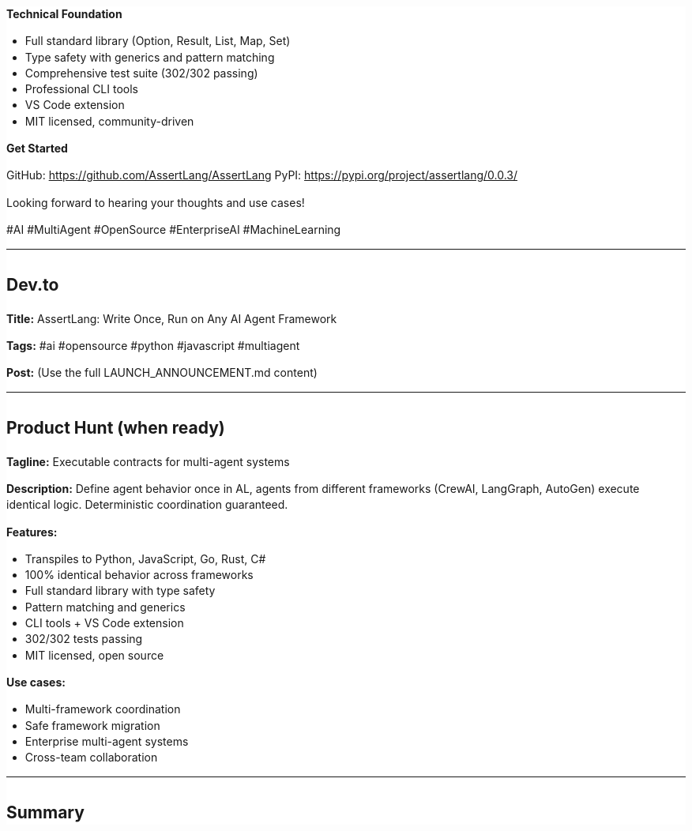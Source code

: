 **Technical Foundation**

- Full standard library (Option, Result, List, Map, Set)
- Type safety with generics and pattern matching
- Comprehensive test suite (302/302 passing)
- Professional CLI tools
- VS Code extension
- MIT licensed, community-driven

**Get Started**

GitHub: https://github.com/AssertLang/AssertLang
PyPI: https://pypi.org/project/assertlang/0.0.3/

Looking forward to hearing your thoughts and use cases!

#AI #MultiAgent #OpenSource #EnterpriseAI #MachineLearning

---

## Dev.to

**Title:** AssertLang: Write Once, Run on Any AI Agent Framework

**Tags:** #ai #opensource #python #javascript #multiagent

**Post:** (Use the full LAUNCH_ANNOUNCEMENT.md content)

---

## Product Hunt (when ready)

**Tagline:** Executable contracts for multi-agent systems

**Description:**
Define agent behavior once in AL, agents from different frameworks (CrewAI, LangGraph, AutoGen) execute identical logic. Deterministic coordination guaranteed.

**Features:**
- Transpiles to Python, JavaScript, Go, Rust, C#
- 100% identical behavior across frameworks
- Full standard library with type safety
- Pattern matching and generics
- CLI tools + VS Code extension
- 302/302 tests passing
- MIT licensed, open source

**Use cases:**
- Multi-framework coordination
- Safe framework migration
- Enterprise multi-agent systems
- Cross-team collaboration

---

## Summary
